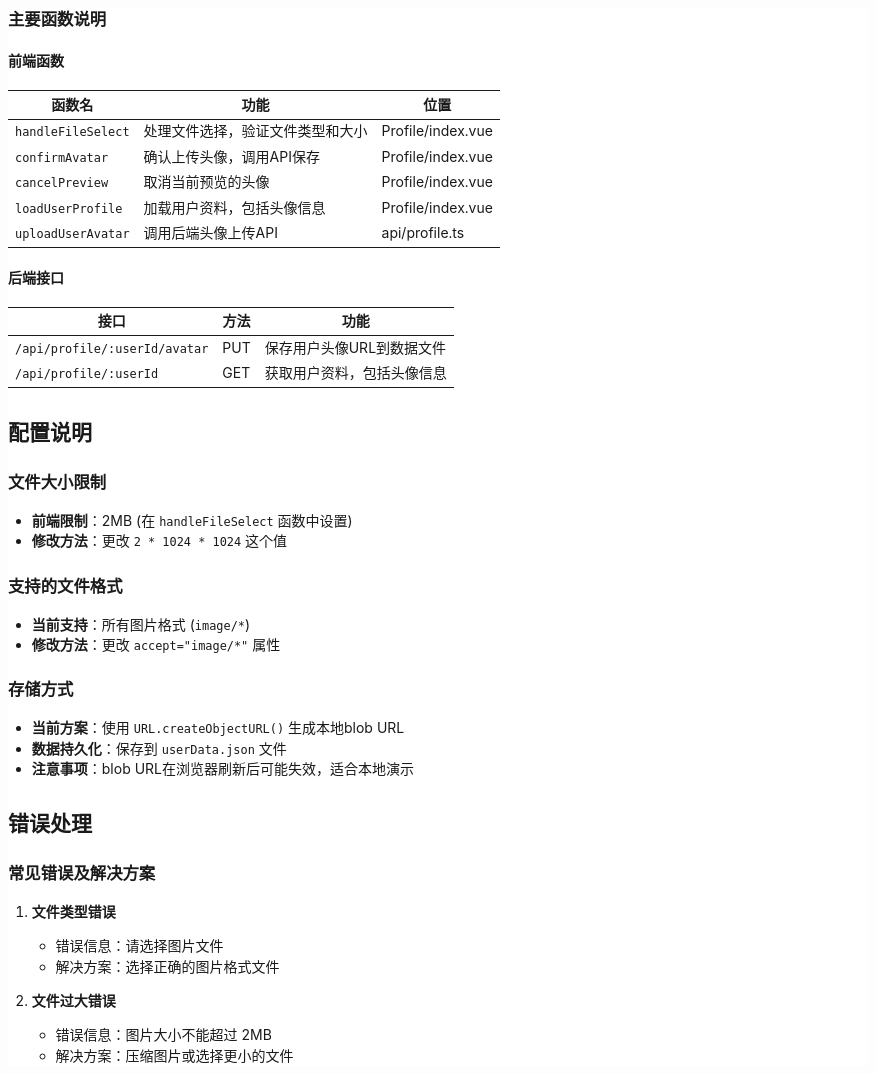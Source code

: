 ### 主要函数说明

#### 前端函数

| 函数名 | 功能 | 位置 |
|-------|------|------|
| `handleFileSelect` | 处理文件选择，验证文件类型和大小 | Profile/index.vue |
| `confirmAvatar` | 确认上传头像，调用API保存 | Profile/index.vue |
| `cancelPreview` | 取消当前预览的头像 | Profile/index.vue |
| `loadUserProfile` | 加载用户资料，包括头像信息 | Profile/index.vue |
| `uploadUserAvatar` | 调用后端头像上传API | api/profile.ts |

#### 后端接口

| 接口 | 方法 | 功能 |
|------|------|------|
| `/api/profile/:userId/avatar` | PUT | 保存用户头像URL到数据文件 |
| `/api/profile/:userId` | GET | 获取用户资料，包括头像信息 |

## 配置说明

### 文件大小限制
- **前端限制**：2MB (在 `handleFileSelect` 函数中设置)
- **修改方法**：更改 `2 * 1024 * 1024` 这个值

### 支持的文件格式
- **当前支持**：所有图片格式 (`image/*`)
- **修改方法**：更改 `accept="image/*"` 属性

### 存储方式
- **当前方案**：使用 `URL.createObjectURL()` 生成本地blob URL
- **数据持久化**：保存到 `userData.json` 文件
- **注意事项**：blob URL在浏览器刷新后可能失效，适合本地演示

## 错误处理

### 常见错误及解决方案

1. **文件类型错误**
   - 错误信息：请选择图片文件
   - 解决方案：选择正确的图片格式文件

2. **文件过大错误**
   - 错误信息：图片大小不能超过 2MB
   - 解决方案：压缩图片或选择更小的文件
